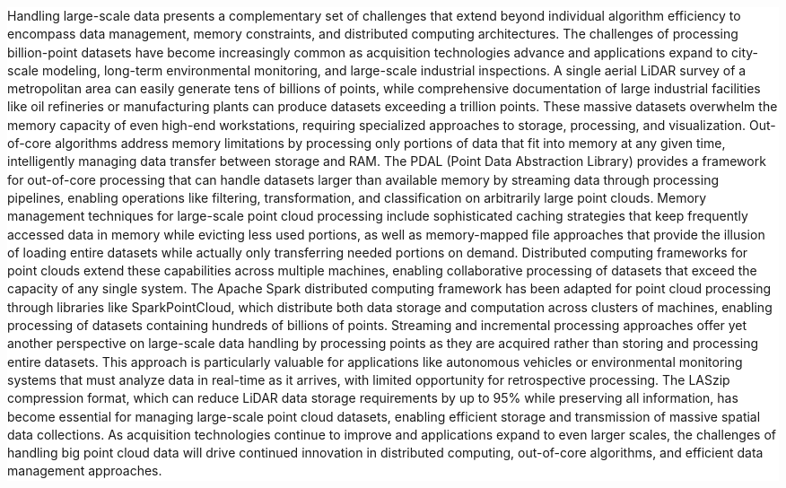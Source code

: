 Handling large-scale data presents a complementary set of challenges that extend beyond individual algorithm efficiency to encompass data management, memory constraints, and distributed computing architectures. The challenges of processing billion-point datasets have become increasingly common as acquisition technologies advance and applications expand to city-scale modeling, long-term environmental monitoring, and large-scale industrial inspections. A single aerial LiDAR survey of a metropolitan area can easily generate tens of billions of points, while comprehensive documentation of large industrial facilities like oil refineries or manufacturing plants can produce datasets exceeding a trillion points. These massive datasets overwhelm the memory capacity of even high-end workstations, requiring specialized approaches to storage, processing, and visualization. Out-of-core algorithms address memory limitations by processing only portions of data that fit into memory at any given time, intelligently managing data transfer between storage and RAM. The PDAL (Point Data Abstraction Library) provides a framework for out-of-core processing that can handle datasets larger than available memory by streaming data through processing pipelines, enabling operations like filtering, transformation, and classification on arbitrarily large point clouds. Memory management techniques for large-scale point cloud processing include sophisticated caching strategies that keep frequently accessed data in memory while evicting less used portions, as well as memory-mapped file approaches that provide the illusion of loading entire datasets while actually only transferring needed portions on demand. Distributed computing frameworks for point clouds extend these capabilities across multiple machines, enabling collaborative processing of datasets that exceed the capacity of any single system. The Apache Spark distributed computing framework has been adapted for point cloud processing through libraries like SparkPointCloud, which distribute both data storage and computation across clusters of machines, enabling processing of datasets containing hundreds of billions of points. Streaming and incremental processing approaches offer yet another perspective on large-scale data handling by processing points as they are acquired rather than storing and processing entire datasets. This approach is particularly valuable for applications like autonomous vehicles or environmental monitoring systems that must analyze data in real-time as it arrives, with limited opportunity for retrospective processing. The LASzip compression format, which can reduce LiDAR data storage requirements by up to 95% while preserving all information, has become essential for managing large-scale point cloud datasets, enabling efficient storage and transmission of massive spatial data collections. As acquisition technologies continue to improve and applications expand to even larger scales, the challenges of handling big point cloud data will drive continued innovation in distributed computing, out-of-core algorithms, and efficient data management approaches.
